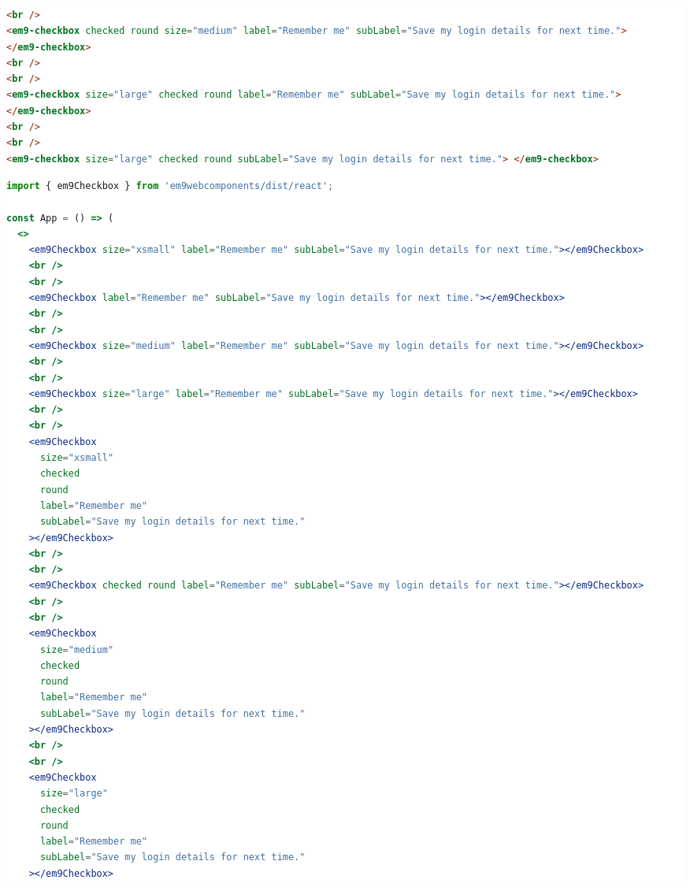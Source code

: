 ```html preview
<br />
<em9-checkbox checked round size="medium" label="Remember me" subLabel="Save my login details for next time.">
</em9-checkbox>
<br />
<br />
<em9-checkbox size="large" checked round label="Remember me" subLabel="Save my login details for next time.">
</em9-checkbox>
<br />
<br />
<em9-checkbox size="large" checked round subLabel="Save my login details for next time."> </em9-checkbox>
```

```jsx react
import { em9Checkbox } from 'em9webcomponents/dist/react';

const App = () => (
  <>
    <em9Checkbox size="xsmall" label="Remember me" subLabel="Save my login details for next time."></em9Checkbox>
    <br />
    <br />
    <em9Checkbox label="Remember me" subLabel="Save my login details for next time."></em9Checkbox>
    <br />
    <br />
    <em9Checkbox size="medium" label="Remember me" subLabel="Save my login details for next time."></em9Checkbox>
    <br />
    <br />
    <em9Checkbox size="large" label="Remember me" subLabel="Save my login details for next time."></em9Checkbox>
    <br />
    <br />
    <em9Checkbox
      size="xsmall"
      checked
      round
      label="Remember me"
      subLabel="Save my login details for next time."
    ></em9Checkbox>
    <br />
    <br />
    <em9Checkbox checked round label="Remember me" subLabel="Save my login details for next time."></em9Checkbox>
    <br />
    <br />
    <em9Checkbox
      size="medium"
      checked
      round
      label="Remember me"
      subLabel="Save my login details for next time."
    ></em9Checkbox>
    <br />
    <br />
    <em9Checkbox
      size="large"
      checked
      round
      label="Remember me"
      subLabel="Save my login details for next time."
    ></em9Checkbox>
```
